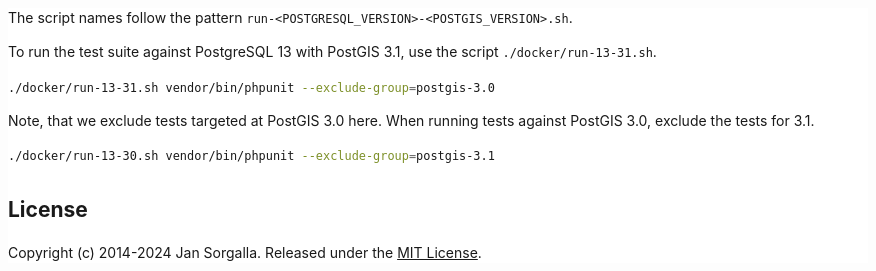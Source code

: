 The script names follow the pattern
`run-<POSTGRESQL_VERSION>-<POSTGIS_VERSION>.sh`.

To run the test suite against PostgreSQL 13 with PostGIS 3.1, use the script 
`./docker/run-13-31.sh`.

```bash
./docker/run-13-31.sh vendor/bin/phpunit --exclude-group=postgis-3.0
```

Note, that we exclude tests targeted at PostGIS 3.0 here. When running tests
against PostGIS 3.0, exclude the tests for 3.1.

```bash
./docker/run-13-30.sh vendor/bin/phpunit --exclude-group=postgis-3.1
```

License
--

Copyright (c) 2014-2024 Jan Sorgalla.
Released under the [MIT License](LICENSE).
